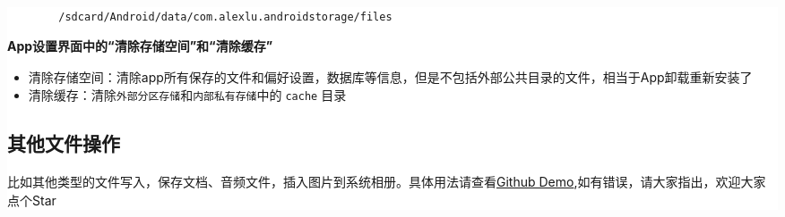 ```
        /sdcard/Android/data/com.alexlu.androidstorage/files
```

**App设置界面中的“清除存储空间”和“清除缓存”**

- 清除存储空间：清除app所有保存的文件和偏好设置，数据库等信息，但是不包括外部公共目录的文件，相当于App卸载重新安装了
- 清除缓存：清除`外部分区存储`和`内部私有存储`中的 `cache` 目录



## 其他文件操作

比如其他类型的文件写入，保存文档、音频文件，插入图片到系统相册。具体用法请查看[Github Demo](https://github.com/xluu233/AndroidStorageDemo),如有错误，请大家指出，欢迎大家点个Star
